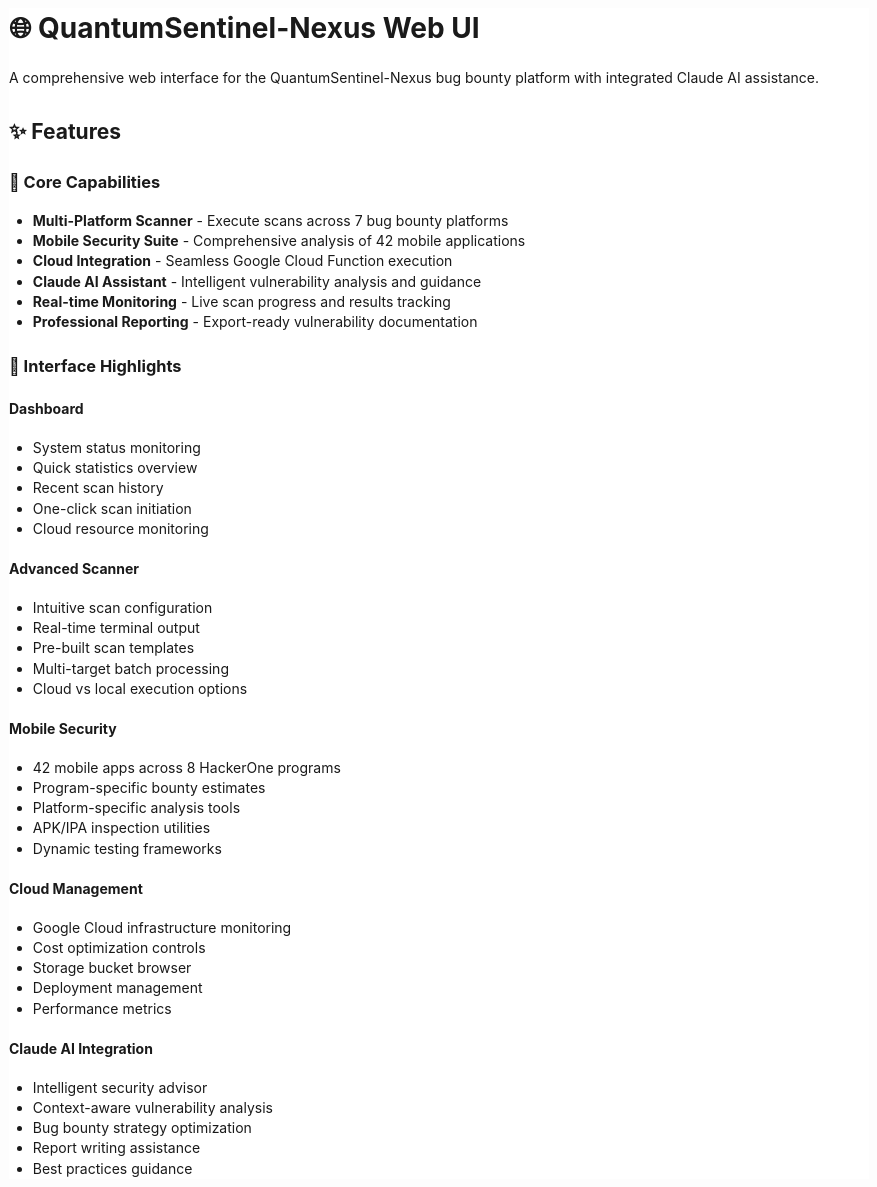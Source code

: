 # 🌐 QuantumSentinel-Nexus Web UI

A comprehensive web interface for the QuantumSentinel-Nexus bug bounty platform with integrated Claude AI assistance.

## ✨ Features

### 🎯 Core Capabilities
- **Multi-Platform Scanner** - Execute scans across 7 bug bounty platforms
- **Mobile Security Suite** - Comprehensive analysis of 42 mobile applications
- **Cloud Integration** - Seamless Google Cloud Function execution
- **Claude AI Assistant** - Intelligent vulnerability analysis and guidance
- **Real-time Monitoring** - Live scan progress and results tracking
- **Professional Reporting** - Export-ready vulnerability documentation

### 🚀 Interface Highlights

#### **Dashboard**
- System status monitoring
- Quick statistics overview
- Recent scan history
- One-click scan initiation
- Cloud resource monitoring

#### **Advanced Scanner**
- Intuitive scan configuration
- Real-time terminal output
- Pre-built scan templates
- Multi-target batch processing
- Cloud vs local execution options

#### **Mobile Security**
- 42 mobile apps across 8 HackerOne programs
- Program-specific bounty estimates
- Platform-specific analysis tools
- APK/IPA inspection utilities
- Dynamic testing frameworks

#### **Cloud Management**
- Google Cloud infrastructure monitoring
- Cost optimization controls
- Storage bucket browser
- Deployment management
- Performance metrics

#### **Claude AI Integration**
- Intelligent security advisor
- Context-aware vulnerability analysis
- Bug bounty strategy optimization
- Report writing assistance
- Best practices guidance
